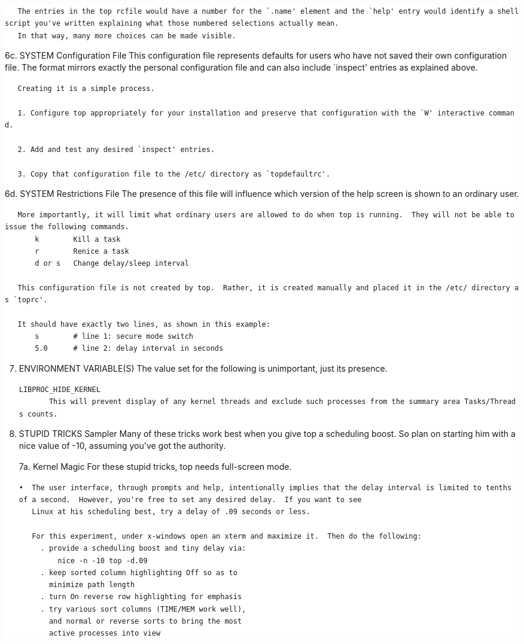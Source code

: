        The entries in the top rcfile would have a number for the `.name' element and the `help' entry would identify a shell script you've written explaining what those numbered selections actually mean.
       In that way, many more choices can be made visible.

   6c. SYSTEM Configuration File
       This configuration file represents defaults for users who have not saved their own configuration file.  The format mirrors exactly the personal configuration file and can  also  include  `inspect'
       entries as explained above.

       Creating it is a simple process.

       1. Configure top appropriately for your installation and preserve that configuration with the `W' interactive command.

       2. Add and test any desired `inspect' entries.

       3. Copy that configuration file to the /etc/ directory as `topdefaultrc'.

   6d. SYSTEM Restrictions File
       The presence of this file will influence which version of the help screen is shown to an ordinary user.

       More importantly, it will limit what ordinary users are allowed to do when top is running.  They will not be able to issue the following commands.
           k        Kill a task
           r        Renice a task
           d or s   Change delay/sleep interval

       This configuration file is not created by top.  Rather, it is created manually and placed it in the /etc/ directory as `toprc'.

       It should have exactly two lines, as shown in this example:
           s        # line 1: secure mode switch
           5.0      # line 2: delay interval in seconds

7. ENVIRONMENT VARIABLE(S)
       The value set for the following is unimportant, just its presence.

       LIBPROC_HIDE_KERNEL
              This will prevent display of any kernel threads and exclude such processes from the summary area Tasks/Threads counts.

8. STUPID TRICKS Sampler
       Many of these tricks work best when you give top a scheduling boost.  So plan on starting him with a nice value of -10, assuming you've got the authority.

   7a. Kernel Magic
       For these stupid tricks, top needs full-screen mode.

       •  The user interface, through prompts and help, intentionally implies that the delay interval is limited to tenths of a second.  However, you're free to set any desired delay.  If you want to see
          Linux at his scheduling best, try a delay of .09 seconds or less.

          For this experiment, under x-windows open an xterm and maximize it.  Then do the following:
            . provide a scheduling boost and tiny delay via:
                nice -n -10 top -d.09
            . keep sorted column highlighting Off so as to
              minimize path length
            . turn On reverse row highlighting for emphasis
            . try various sort columns (TIME/MEM work well),
              and normal or reverse sorts to bring the most
              active processes into view
